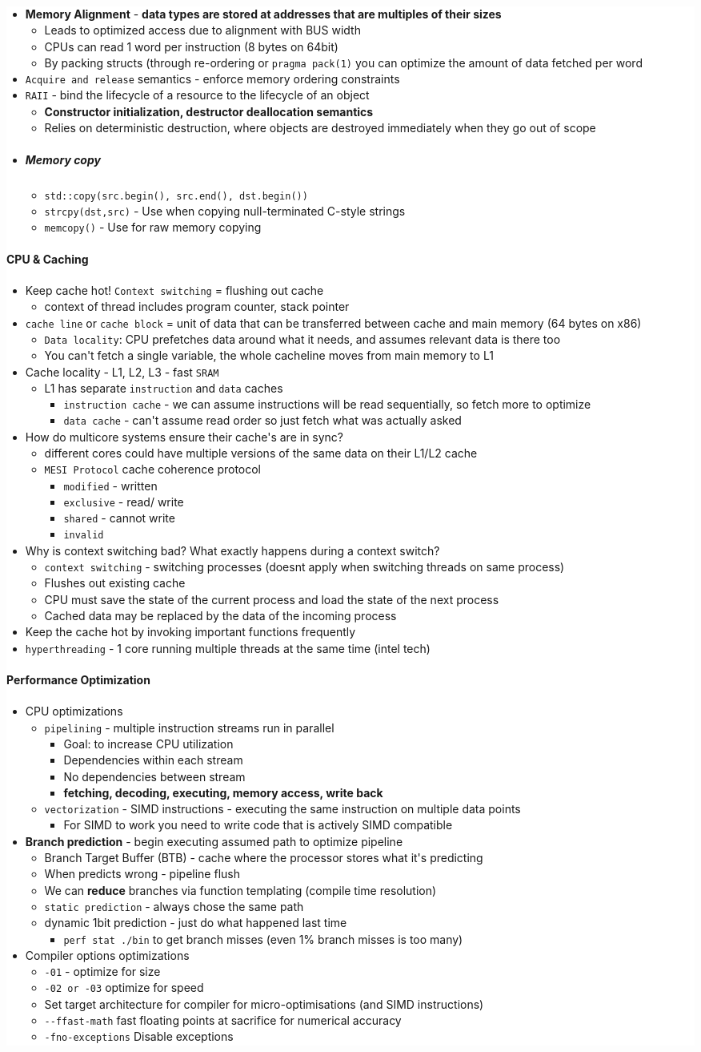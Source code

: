 - **Memory Alignment** - **data types are stored at addresses that are multiples of their sizes**
	- Leads to optimized access due to alignment with BUS width
	- CPUs can read 1 word per instruction (8 bytes on 64bit)
	- By packing structs (through re-ordering or `pragma pack(1)` you can optimize the amount of data fetched per word
- `Acquire and release` semantics - enforce memory ordering constraints 
- `RAII` - bind the lifecycle of a resource to the lifecycle of an object
	- **Constructor initialization, destructor deallocation semantics**
	- Relies on deterministic destruction, where objects are destroyed immediately when they go out of scope
- ##### Memory copy
	- `std::copy(src.begin(), src.end(), dst.begin())`
	- `strcpy(dst,src)` - Use when copying null-terminated C-style strings
	- `memcopy()` - Use for raw memory copying
#### CPU & Caching
 - Keep cache hot! `Context switching` = flushing out cache
	 - context of thread includes program counter, stack pointer
 - `cache line` or `cache block` =  unit of data that can be transferred between cache and main memory (64 bytes on x86)
	 - `Data locality`: CPU prefetches data around what it needs, and assumes relevant data is there too
	 - You can't fetch a single variable, the whole cacheline moves from main memory to L1
 - Cache locality - L1, L2, L3 - fast `SRAM`
	 - L1 has separate `instruction` and `data` caches
		 - `instruction cache` - we can assume instructions will be read sequentially, so fetch more to optimize
		 - `data cache` - can't assume read order so just fetch what was actually asked
 - How do multicore systems ensure their cache's are in sync? 
	 - different cores could have multiple versions of the same data on their L1/L2 cache
	 - `MESI Protocol` cache coherence protocol
		 - `modified` - written
		 - `exclusive` - read/ write
		 - `shared` - cannot write
		 - `invalid`
 - Why is context switching bad? What exactly happens during a context switch?
	 - `context switching` - switching processes (doesnt apply when switching threads on same process)
	 - Flushes out existing cache  
	 - CPU must save the state of the current process and load the state of the next process
	 - Cached data may be replaced by the data of the incoming process
- Keep the cache hot by invoking important functions frequently
- `hyperthreading` - 1 core running multiple threads at the same time (intel tech)

#### Performance Optimization
- CPU optimizations
	- `pipelining` - multiple instruction streams run in parallel
		- Goal: to increase CPU utilization
		- Dependencies within each stream
		- No dependencies between stream
		- **fetching, decoding, executing, memory access, write back**
	- `vectorization` - SIMD instructions - executing the same instruction on multiple data points
		- For SIMD to work you need to write code that is actively SIMD compatible
- **Branch prediction** - begin executing assumed path to optimize pipeline
	- Branch Target Buffer (BTB) - cache where the processor stores what it's predicting
	- When predicts wrong - pipeline flush
	- We can **reduce** branches via function templating (compile time resolution)
	- `static prediction` - always chose the same path
	- dynamic 1bit prediction - just do what happened last time 
		- `perf stat ./bin` to get branch misses (even 1% branch misses is too many)
- Compiler options optimizations
	- `-01` - optimize for size
	- `-02 or -03` optimize for speed
	- Set target architecture for compiler for micro-optimisations (and SIMD instructions)
	- `--ffast-math` fast floating points at sacrifice for numerical accuracy
	- `-fno-exceptions` Disable exceptions